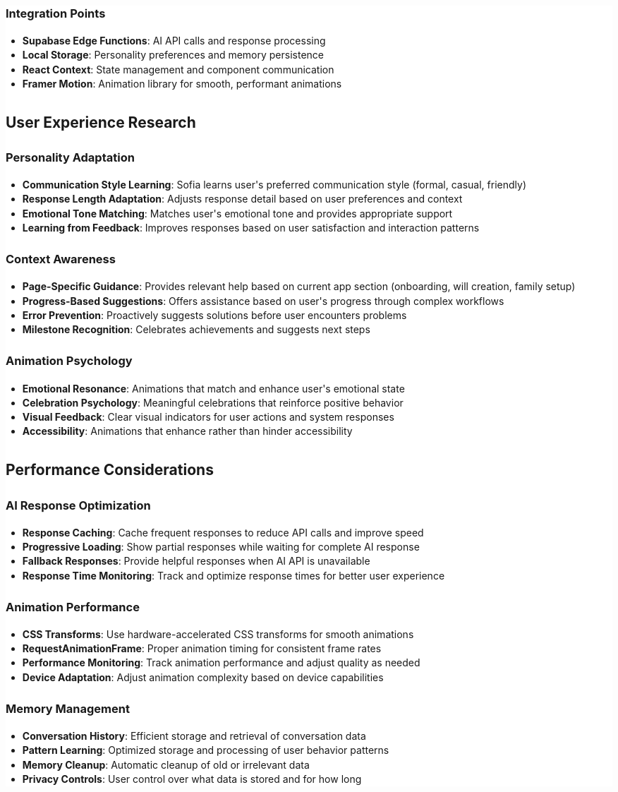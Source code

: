 ### Integration Points
- **Supabase Edge Functions**: AI API calls and response processing
- **Local Storage**: Personality preferences and memory persistence
- **React Context**: State management and component communication
- **Framer Motion**: Animation library for smooth, performant animations

## User Experience Research

### Personality Adaptation
- **Communication Style Learning**: Sofia learns user's preferred communication style (formal, casual, friendly)
- **Response Length Adaptation**: Adjusts response detail based on user preferences and context
- **Emotional Tone Matching**: Matches user's emotional tone and provides appropriate support
- **Learning from Feedback**: Improves responses based on user satisfaction and interaction patterns

### Context Awareness
- **Page-Specific Guidance**: Provides relevant help based on current app section (onboarding, will creation, family setup)
- **Progress-Based Suggestions**: Offers assistance based on user's progress through complex workflows
- **Error Prevention**: Proactively suggests solutions before user encounters problems
- **Milestone Recognition**: Celebrates achievements and suggests next steps

### Animation Psychology
- **Emotional Resonance**: Animations that match and enhance user's emotional state
- **Celebration Psychology**: Meaningful celebrations that reinforce positive behavior
- **Visual Feedback**: Clear visual indicators for user actions and system responses
- **Accessibility**: Animations that enhance rather than hinder accessibility

## Performance Considerations

### AI Response Optimization
- **Response Caching**: Cache frequent responses to reduce API calls and improve speed
- **Progressive Loading**: Show partial responses while waiting for complete AI response
- **Fallback Responses**: Provide helpful responses when AI API is unavailable
- **Response Time Monitoring**: Track and optimize response times for better user experience

### Animation Performance
- **CSS Transforms**: Use hardware-accelerated CSS transforms for smooth animations
- **RequestAnimationFrame**: Proper animation timing for consistent frame rates
- **Performance Monitoring**: Track animation performance and adjust quality as needed
- **Device Adaptation**: Adjust animation complexity based on device capabilities

### Memory Management
- **Conversation History**: Efficient storage and retrieval of conversation data
- **Pattern Learning**: Optimized storage and processing of user behavior patterns
- **Memory Cleanup**: Automatic cleanup of old or irrelevant data
- **Privacy Controls**: User control over what data is stored and for how long

